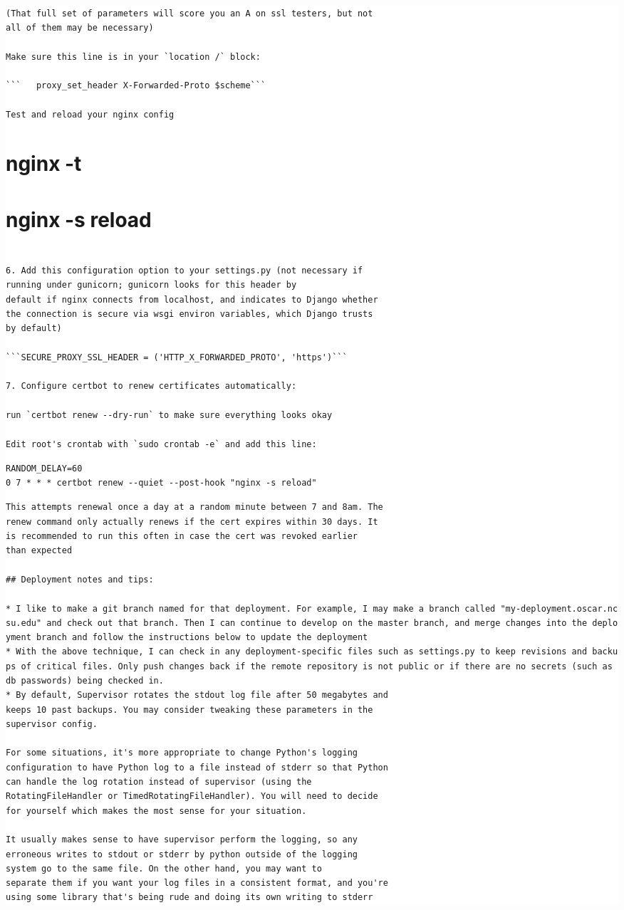    ```
   (That full set of parameters will score you an A on ssl testers, but not
   all of them may be necessary)

   Make sure this line is in your `location /` block:

   ```   proxy_set_header X-Forwarded-Proto $scheme```

   Test and reload your nginx config

   ```
   # nginx -t
   # nginx -s reload
   ```

6. Add this configuration option to your settings.py (not necessary if
   running under gunicorn; gunicorn looks for this header by
   default if nginx connects from localhost, and indicates to Django whether
   the connection is secure via wsgi environ variables, which Django trusts
   by default)

   ```SECURE_PROXY_SSL_HEADER = ('HTTP_X_FORWARDED_PROTO', 'https')```

7. Configure certbot to renew certificates automatically:

   run `certbot renew --dry-run` to make sure everything looks okay

   Edit root's crontab with `sudo crontab -e` and add this line:

   ```
    RANDOM_DELAY=60
    0 7 * * * certbot renew --quiet --post-hook "nginx -s reload"
   ```
   This attempts renewal once a day at a random minute between 7 and 8am. The
   renew command only actually renews if the cert expires within 30 days. It
   is recommended to run this often in case the cert was revoked earlier
   than expected

## Deployment notes and tips:

* I like to make a git branch named for that deployment. For example, I may make a branch called "my-deployment.oscar.ncsu.edu" and check out that branch. Then I can continue to develop on the master branch, and merge changes into the deployment branch and follow the instructions below to update the deployment
* With the above technique, I can check in any deployment-specific files such as settings.py to keep revisions and backups of critical files. Only push changes back if the remote repository is not public or if there are no secrets (such as db passwords) being checked in.
* By default, Supervisor rotates the stdout log file after 50 megabytes and
  keeps 10 past backups. You may consider tweaking these parameters in the
  supervisor config.

  For some situations, it's more appropriate to change Python's logging
  configuration to have Python log to a file instead of stderr so that Python
  can handle the log rotation instead of supervisor (using the
  RotatingFileHandler or TimedRotatingFileHandler). You will need to decide
  for yourself which makes the most sense for your situation.

  It usually makes sense to have supervisor perform the logging, so any
  erroneous writes to stdout or stderr by python outside of the logging
  system go to the same file. On the other hand, you may want to
  separate them if you want your log files in a consistent format, and you're
  using some library that's being rude and doing its own writing to stderr
   ```